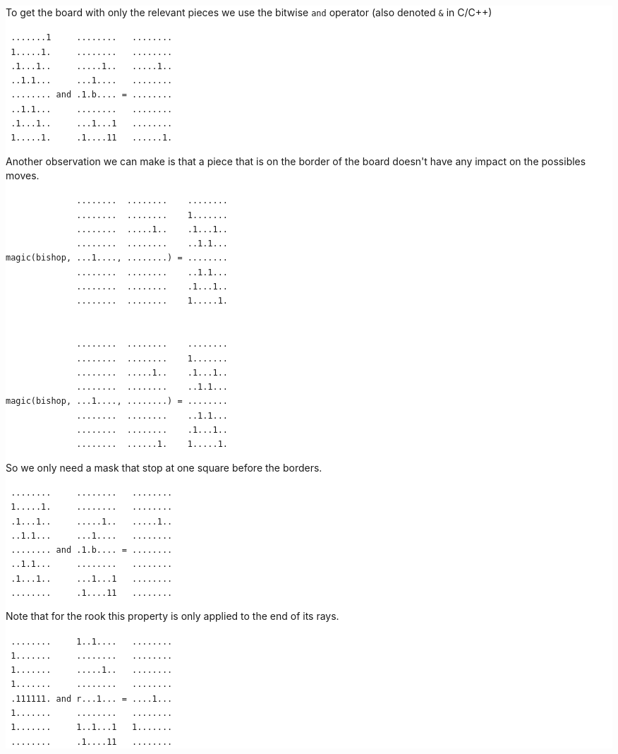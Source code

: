 To get the board with only the relevant pieces we use the bitwise `and` operator (also denoted `&` in C/C++)


```
 .......1     ........   ........
 1.....1.     ........   ........
 .1...1..     .....1..   .....1..
 ..1.1...     ...1....   ........
 ........ and .1.b.... = ........
 ..1.1...     ........   ........
 .1...1..     ...1...1   ........
 1.....1.     .1....11   ......1.
```

Another observation we can make is that a piece that is on the border of the board doesn't have any impact on the possibles moves.

```
              ........  ........    ........
              ........  ........    1.......
              ........  .....1..    .1...1..
              ........  ........    ..1.1...
magic(bishop, ...1...., ........) = ........
              ........  ........    ..1.1...
              ........  ........    .1...1..
              ........  ........    1.....1.


              ........  ........    ........
              ........  ........    1.......
              ........  .....1..    .1...1..
              ........  ........    ..1.1...
magic(bishop, ...1...., ........) = ........
              ........  ........    ..1.1...
              ........  ........    .1...1..
              ........  ......1.    1.....1.
```

So we only need a mask that stop at one square before the borders.

```
 ........     ........   ........
 1.....1.     ........   ........
 .1...1..     .....1..   .....1..
 ..1.1...     ...1....   ........
 ........ and .1.b.... = ........
 ..1.1...     ........   ........
 .1...1..     ...1...1   ........
 ........     .1....11   ........
```

Note that for the rook this property is only applied to the end of its rays.


```
 ........     1..1....   ........
 1.......     ........   ........
 1.......     .....1..   ........
 1.......     ........   ........
 .111111. and r...1... = ....1...
 1.......     ........   ........
 1.......     1..1...1   1.......
 ........     .1....11   ........
```
